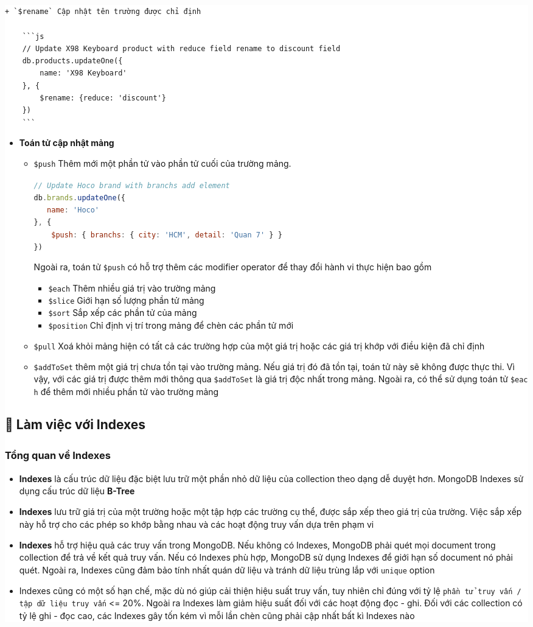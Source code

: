     + `$rename` Cập nhật tên trường được chỉ định

        ```js
        // Update X98 Keyboard product with reduce field rename to discount field
        db.products.updateOne({
            name: 'X98 Keyboard'
        }, {
            $rename: {reduce: 'discount'}
        })
        ```

- **Toán tử cập nhật mảng**
    + `$push` Thêm mới một phần tử vào phần tử cuối của trường mảng. 

        ```js
        // Update Hoco brand with branchs add element
        db.brands.updateOne({
           name: 'Hoco' 
        }, {
            $push: { branchs: { city: 'HCM', detail: 'Quan 7' } }
        })
        ```

        Ngoài ra, toán tử `$push` có hỗ trợ thêm các modifier operator để thay đổi hành vi thực hiện bao gồm
        - `$each` Thêm nhiều giá trị vào trường mảng
        - `$slice` Giới hạn số lượng phần tử mảng
        - `$sort` Sắp xếp các phần tử của mảng
        - `$position` Chỉ định vị trí trong mảng để chèn các phần tử mới

    + `$pull` Xoá khỏi mảng hiện có tất cả các trường hợp của một giá trị hoặc các giá trị khớp với điều kiện đã chỉ định

    + `$addToSet` thêm một giá trị chưa tồn tại vào trường mảng. Nếu giá trị đó đã tồn tại, toán tử này sẽ không được thực thi. Vì vậy, với các giá trị được thêm mới thông qua `$addToSet` là giá trị độc nhất trong mảng. Ngoài ra, có thể sử dụng toán tử `$each` để thêm mới nhiều phần tử vào trường mảng

## 🔷 Làm việc với Indexes

### Tổng quan về Indexes

- **Indexes** là cấu trúc dữ liệu đặc biệt lưu trữ một phần nhỏ dữ liệu của collection theo dạng dễ duyệt hơn. MongoDB Indexes sử dụng cấu trúc dữ liệu **B-Tree**

- **Indexes** lưu trữ giá trị của một trường hoặc một tập hợp các trường cụ thể, được sắp xếp theo giá trị của trường. Việc sắp xếp này hỗ trợ cho các phép so khớp bằng nhau và các hoạt động truy vấn dựa trên phạm vi

- **Indexes** hỗ trợ hiệu quả các truy vấn trong MongoDB. Nếu không có Indexes, MongoDB phải quét mọi document trong collection để trả về kết quả truy vấn. Nếu có Indexes phù hợp, MongoDB sử dụng Indexes để giới hạn số document nó phải quét. Ngoài ra, Indexes cũng đảm bảo tính nhất quán dữ liệu và tránh dữ liệu trùng lắp với `unique` option

- Indexes cũng có một số hạn chế, mặc dù nó giúp cải thiện hiệu suất truy vấn, tuy nhiên chỉ đúng với tỷ lệ `phần tử truy vấn / tập dữ liệu truy vấn` <= 20%. Ngoài ra Indexes làm giảm hiệu suất đối với các hoạt động đọc - ghi. Đối với các collection có tỷ lệ ghi - đọc cao, các Indexes gây tốn kém vì mỗi lần chèn cũng phải cập nhất bất kì Indexes nào
